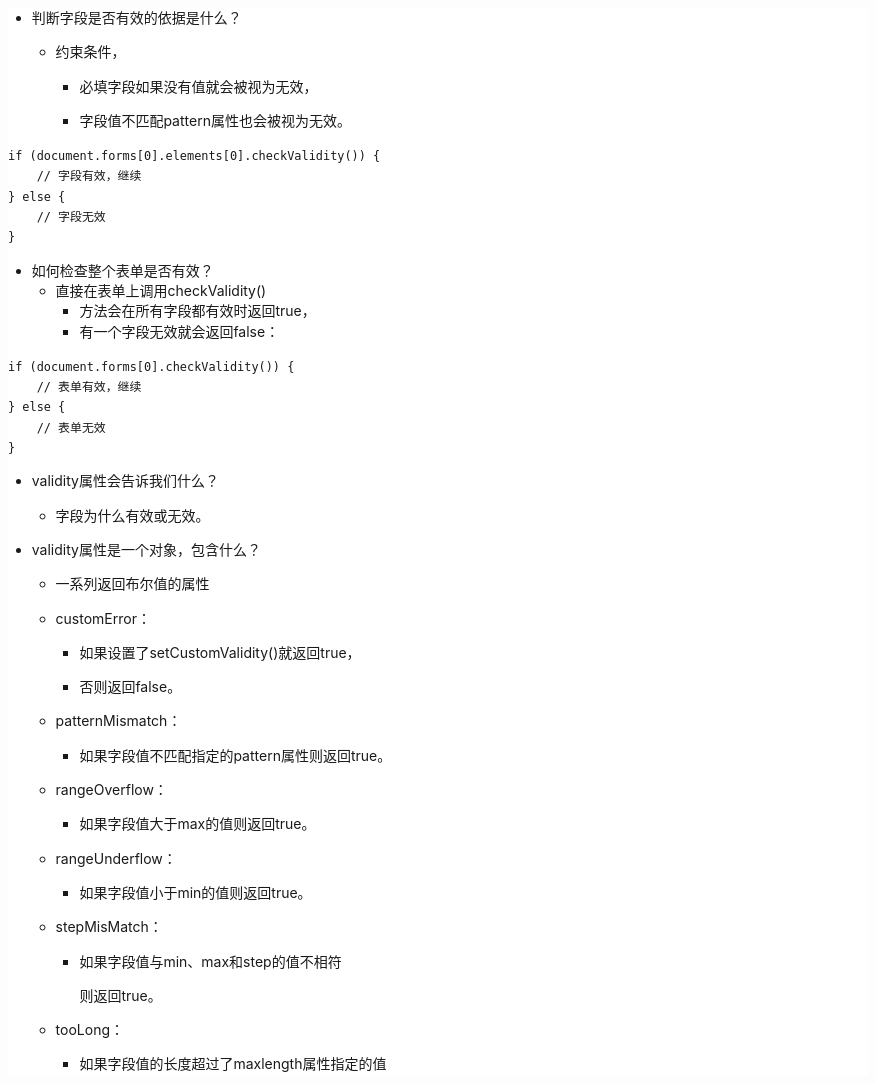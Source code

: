 - 判断字段是否有效的依据是什么？

  - 约束条件，

    - 必填字段如果没有值就会被视为无效，

    - 字段值不匹配pattern属性也会被视为无效。

```
if (document.forms[0].elements[0].checkValidity()) {
	// 字段有效，继续 
} else {
	// 字段无效 
}
```

- 如何检查整个表单是否有效？
  - 直接在表单上调用checkValidity() 
    - 方法会在所有字段都有效时返回true，
    - 有一个字段无效就会返回false：

```
if (document.forms[0].checkValidity()) {
	// 表单有效，继续 
} else {
	// 表单无效 
}
```

- validity属性会告诉我们什么？

  - 字段为什么有效或无效。

- validity属性是一个对象，包含什么？

  - 一系列返回布尔值的属性

  - customError：

    - 如果设置了setCustomValidity()就返回true， 

    - 否则返回false。

  - patternMismatch：

    - 如果字段值不匹配指定的pattern属性则返回true。 

  - rangeOverflow：
    - 如果字段值大于max的值则返回true。 

  - rangeUnderflow：
    - 如果字段值小于min的值则返回true。 

  - stepMisMatch：

    - 如果字段值与min、max和step的值不相符

      则返回true。 

  - tooLong：

    - 如果字段值的长度超过了maxlength属性指定的值
